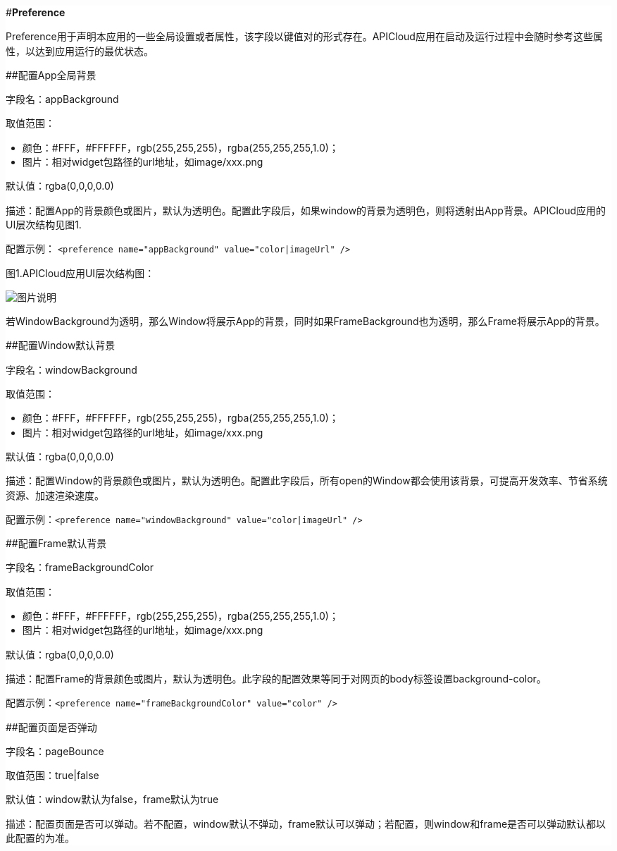 #**Preference**<div id="4"></div>

Preference用于声明本应用的一些全局设置或者属性，该字段以键值对的形式存在。APICloud应用在启动及运行过程中会随时参考这些属性，以达到应用运行的最优状态。

##配置App全局背景<div id="5"></div>

字段名：appBackground

取值范围：	

- 颜色：#FFF，#FFFFFF，rgb(255,255,255)，rgba(255,255,255,1.0)；
- 图片：相对widget包路径的url地址，如image/xxx.png

默认值：rgba(0,0,0,0.0)

描述：配置App的背景颜色或图片，默认为透明色。配置此字段后，如果window的背景为透明色，则将透射出App背景。APICloud应用的UI层次结构见图1.

配置示例： ```<preference name="appBackground" value="color|imageUrl" />```

图1.APICloud应用UI层次结构图：

![图片说明](/img/docImage/48.png)
 
若WindowBackground为透明，那么Window将展示App的背景，同时如果FrameBackground也为透明，那么Frame将展示App的背景。

##配置Window默认背景<div id="6"></div>

字段名：windowBackground

取值范围：

- 颜色：#FFF，#FFFFFF，rgb(255,255,255)，rgba(255,255,255,1.0)；
- 图片：相对widget包路径的url地址，如image/xxx.png

默认值：rgba(0,0,0,0.0)

描述：配置Window的背景颜色或图片，默认为透明色。配置此字段后，所有open的Window都会使用该背景，可提高开发效率、节省系统资源、加速渲染速度。

配置示例：```<preference name="windowBackground" value="color|imageUrl" />```

##配置Frame默认背景<div id="7"></div>

字段名：frameBackgroundColor

取值范围：

- 颜色：#FFF，#FFFFFF，rgb(255,255,255)，rgba(255,255,255,1.0)；
- 图片：相对widget包路径的url地址，如image/xxx.png

默认值：rgba(0,0,0,0.0)

描述：配置Frame的背景颜色或图片，默认为透明色。此字段的配置效果等同于对网页的body标签设置background-color。

配置示例：```<preference name="frameBackgroundColor" value="color" />```

##配置页面是否弹动<div id="7-0"></div>

字段名：pageBounce

取值范围：true|false

默认值：window默认为false，frame默认为true

描述：配置页面是否可以弹动。若不配置，window默认不弹动，frame默认可以弹动；若配置，则window和frame是否可以弹动默认都以此配置的为准。
